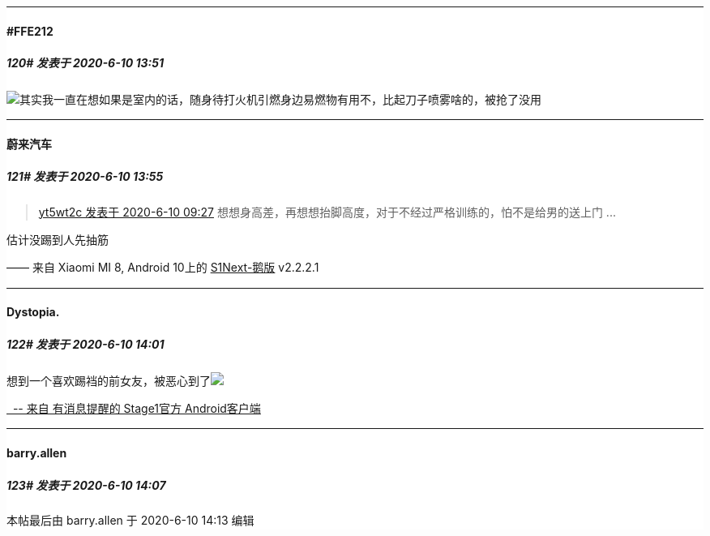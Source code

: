 





*****

####  #FFE212  
##### 120#       发表于 2020-6-10 13:51



<img src="https://static.saraba1st.com/image/smiley/face2017/009.gif" referrerpolicy="no-referrer">其实我一直在想如果是室内的话，随身待打火机引燃身边易燃物有用不，比起刀子喷雾啥的，被抢了没用







*****

####  蔚来汽车  
##### 121#       发表于 2020-6-10 13:55



<blockquote><a href="httphttps://bbs.saraba1st.com/2b/forum.php?mod=redirect&amp;goto=findpost&amp;pid=47744605&amp;ptid=1940692" target="_blank">yt5wt2c 发表于 2020-6-10 09:27</a>
想想身高差，再想想抬脚高度，对于不经过严格训练的，怕不是给男的送上门 ...</blockquote>
估计没踢到人先抽筋

—— 来自 Xiaomi MI 8, Android 10上的 [S1Next-鹅版](https://github.com/ykrank/S1-Next/releases) v2.2.2.1







*****

####  Dystopia.  
##### 122#       发表于 2020-6-10 14:01




想到一个喜欢踢裆的前女友，被恶心到了<img src="https://static.saraba1st.com/image/smiley/face2017/166.png" referrerpolicy="no-referrer">

[  -- 来自 有消息提醒的 Stage1官方 Android客户端](https://www.coolapk.com/apk/140634)







*****

####  barry.allen  
##### 123#       发表于 2020-6-10 14:07



 本帖最后由 barry.allen 于 2020-6-10 14:13 编辑 
